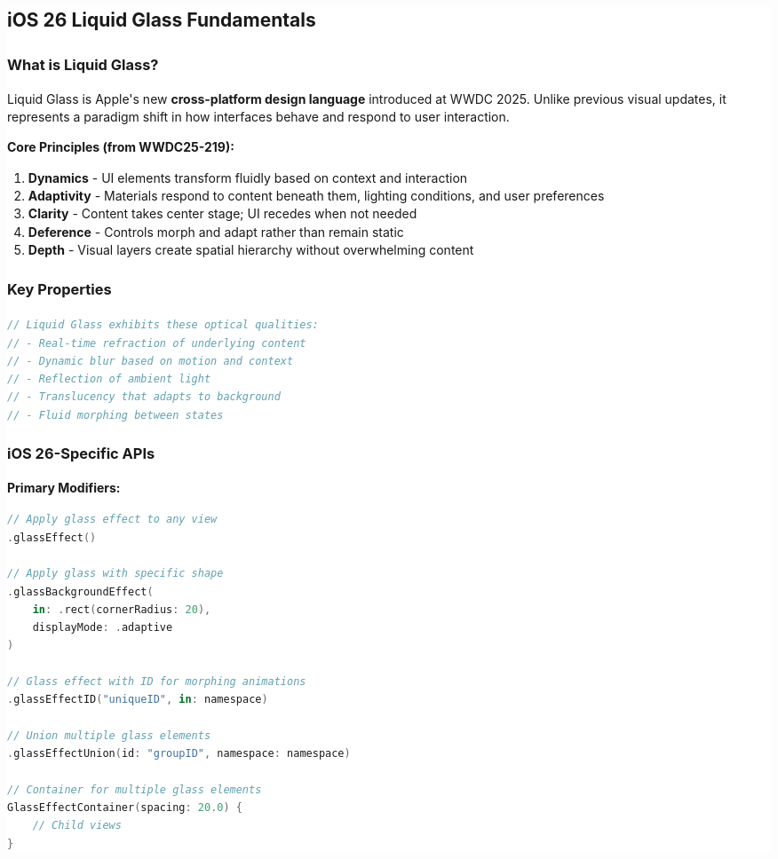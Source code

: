 
## iOS 26 Liquid Glass Fundamentals

### What is Liquid Glass?

Liquid Glass is Apple's new **cross-platform design language** introduced at WWDC 2025. Unlike previous visual updates, it represents a paradigm shift in how interfaces behave and respond to user interaction.

**Core Principles (from WWDC25-219):**

1. **Dynamics** - UI elements transform fluidly based on context and interaction
2. **Adaptivity** - Materials respond to content beneath them, lighting conditions, and user preferences
3. **Clarity** - Content takes center stage; UI recedes when not needed
4. **Deference** - Controls morph and adapt rather than remain static
5. **Depth** - Visual layers create spatial hierarchy without overwhelming content

### Key Properties

```swift
// Liquid Glass exhibits these optical qualities:
// - Real-time refraction of underlying content
// - Dynamic blur based on motion and context
// - Reflection of ambient light
// - Translucency that adapts to background
// - Fluid morphing between states
```

### iOS 26-Specific APIs

**Primary Modifiers:**

```swift
// Apply glass effect to any view
.glassEffect()

// Apply glass with specific shape
.glassBackgroundEffect(
    in: .rect(cornerRadius: 20),
    displayMode: .adaptive
)

// Glass effect with ID for morphing animations
.glassEffectID("uniqueID", in: namespace)

// Union multiple glass elements
.glassEffectUnion(id: "groupID", namespace: namespace)

// Container for multiple glass elements
GlassEffectContainer(spacing: 20.0) {
    // Child views
}
```
